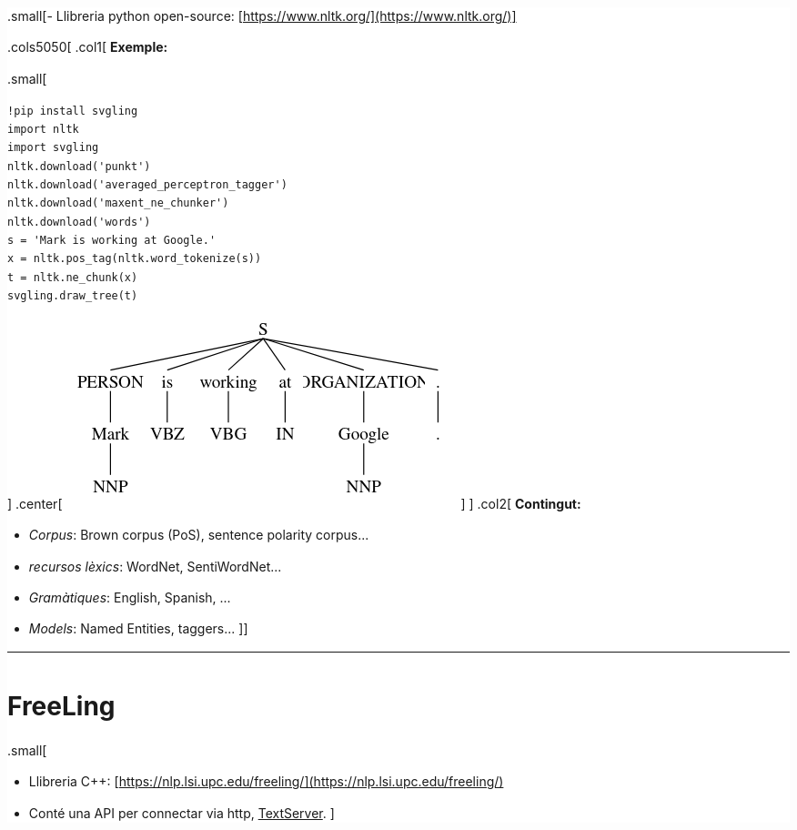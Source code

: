 .small[- Llibreria python open-source: [https://www.nltk.org/](https://www.nltk.org/)]

.cols5050[
.col1[
**Exemple:**

.small[
```python3
!pip install svgling
import nltk
import svgling
nltk.download('punkt')
nltk.download('averaged_perceptron_tagger')
nltk.download('maxent_ne_chunker')
nltk.download('words')
s = 'Mark is working at Google.'
x = nltk.pos_tag(nltk.word_tokenize(s))
t = nltk.ne_chunk(x)
svgling.draw_tree(t)
```
]
.center[![:scale 80%](figures/nltk.png)]
]
.col2[
**Contingut:**

* *Corpus*: Brown corpus (PoS), sentence polarity corpus... 

* *recursos lèxics*: WordNet, SentiWordNet...

* *Gramàtiques*: English, Spanish, ...

* *Models*: Named Entities, taggers...
]]

---

# FreeLing

.small[
- Llibreria C++: [https://nlp.lsi.upc.edu/freeling/](https://nlp.lsi.upc.edu/freeling/)

- Conté una API per connectar via http, [TextServer](https://textserver.lsi.upc.edu/textserver/login).
]
